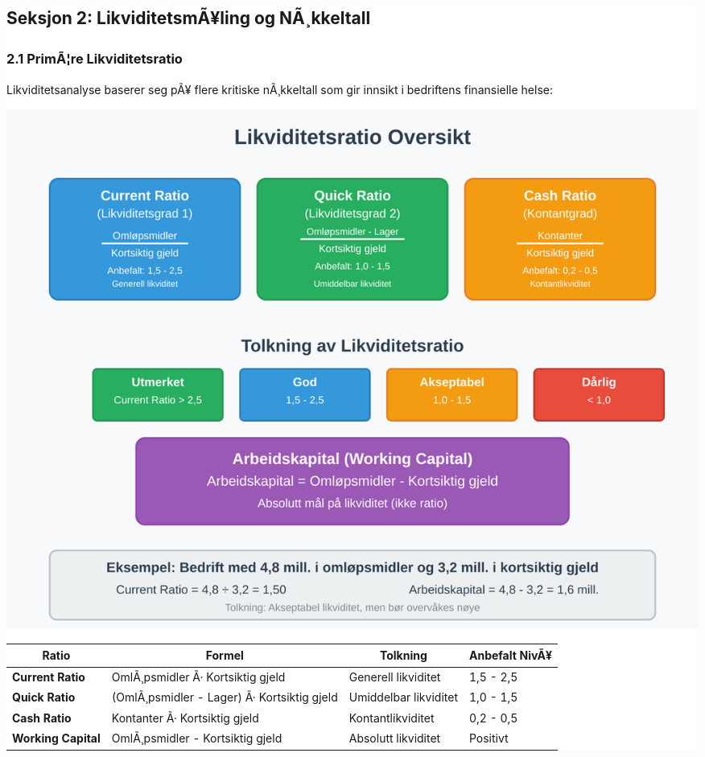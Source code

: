 ## Seksjon 2: LikviditetsmÃ¥ling og NÃ¸kkeltall

### 2.1 PrimÃ¦re Likviditetsratio

Likviditetsanalyse baserer seg pÃ¥ flere kritiske nÃ¸kkeltall som gir innsikt i bedriftens finansielle helse:

![Likviditetsratio Oversikt](liquidity-ratios.svg)

| Ratio | Formel | Tolkning | Anbefalt NivÃ¥ |
|-------|--------|----------|---------------|
| **Current Ratio** | OmlÃ¸psmidler Ã· Kortsiktig gjeld | Generell likviditet | 1,5 - 2,5 |
| **Quick Ratio** | (OmlÃ¸psmidler - Lager) Ã· Kortsiktig gjeld | Umiddelbar likviditet | 1,0 - 1,5 |
| **Cash Ratio** | Kontanter Ã· Kortsiktig gjeld | Kontantlikviditet | 0,2 - 0,5 |
| **Working Capital** | OmlÃ¸psmidler - Kortsiktig gjeld | Absolutt likviditet | Positivt |
